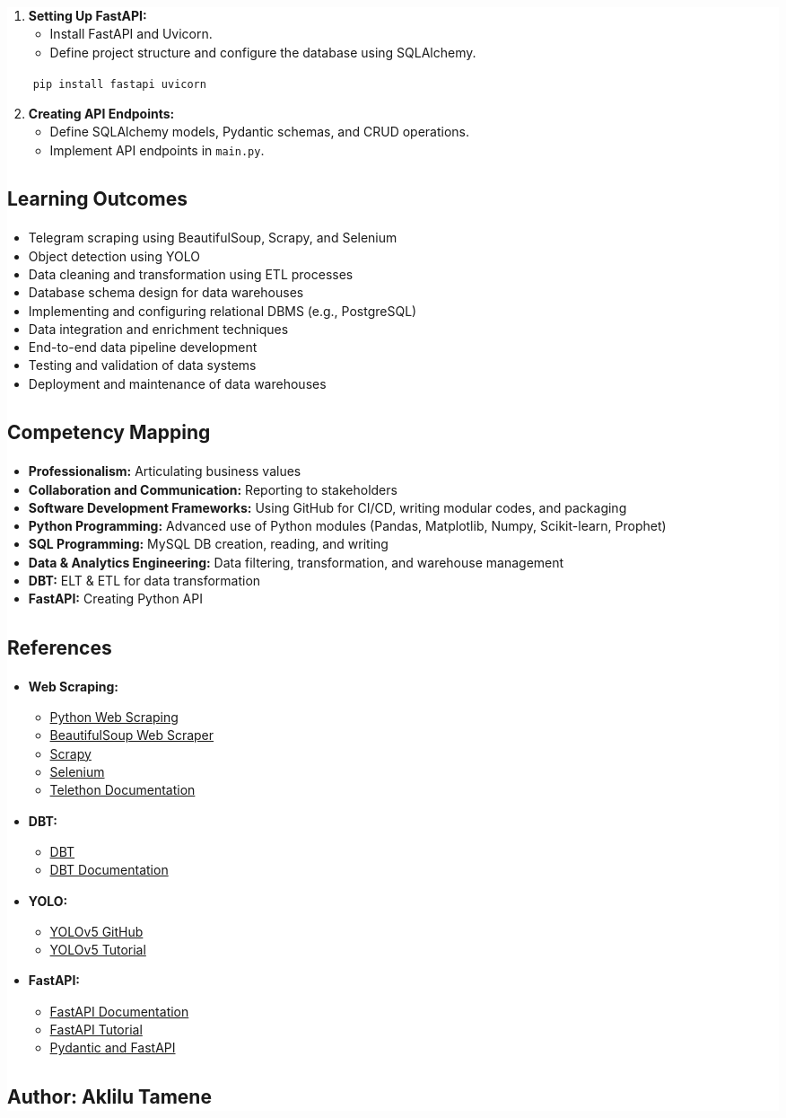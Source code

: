 1. **Setting Up FastAPI:**
    - Install FastAPI and Uvicorn.
    - Define project structure and configure the database using SQLAlchemy.

```bash
    pip install fastapi uvicorn
```

2. **Creating API Endpoints:**
    - Define SQLAlchemy models, Pydantic schemas, and CRUD operations.
    - Implement API endpoints in `main.py`.

## Learning Outcomes

- Telegram scraping using BeautifulSoup, Scrapy, and Selenium
- Object detection using YOLO
- Data cleaning and transformation using ETL processes
- Database schema design for data warehouses
- Implementing and configuring relational DBMS (e.g., PostgreSQL)
- Data integration and enrichment techniques
- End-to-end data pipeline development
- Testing and validation of data systems
- Deployment and maintenance of data warehouses

## Competency Mapping

- **Professionalism:** Articulating business values
- **Collaboration and Communication:** Reporting to stakeholders
- **Software Development Frameworks:** Using GitHub for CI/CD, writing modular codes, and packaging
- **Python Programming:** Advanced use of Python modules (Pandas, Matplotlib, Numpy, Scikit-learn, Prophet)
- **SQL Programming:** MySQL DB creation, reading, and writing
- **Data & Analytics Engineering:** Data filtering, transformation, and warehouse management
- **DBT:** ELT & ETL for data transformation
- **FastAPI:** Creating Python API

## References

- **Web Scraping:**
  - [Python Web Scraping](https://realpython.com/python-web-scraping-practical-introduction/)
  - [BeautifulSoup Web Scraper](https://realpython.com/beautiful-soup-web-scraper-python/)
  - [Scrapy](https://scrapy.org/)
  - [Selenium](https://www.selenium.dev/)
  - [Telethon Documentation](https://docs.telethon.dev/en/stable/)

- **DBT:**
  - [DBT](https://www.getdbt.com/)
  - [DBT Documentation](https://docs.getdbt.com/docs/introduction)

- **YOLO:**
  - [YOLOv5 GitHub](https://github.com/ultralytics/yolov5)
  - [YOLOv5 Tutorial](https://www.exxactcorp.com/blog/Deep-Learning/YOLOv5-PyTorch-Tutorial)

- **FastAPI:**
  - [FastAPI Documentation](https://fastapi.tiangolo.com/)
  - [FastAPI Tutorial](https://realpython.com/fastapi-python-web-apis/)
  - [Pydantic and FastAPI](https://medium.com/codenx/fastapi-pydantic-d809e046007f)

## Author: Aklilu Tamene
